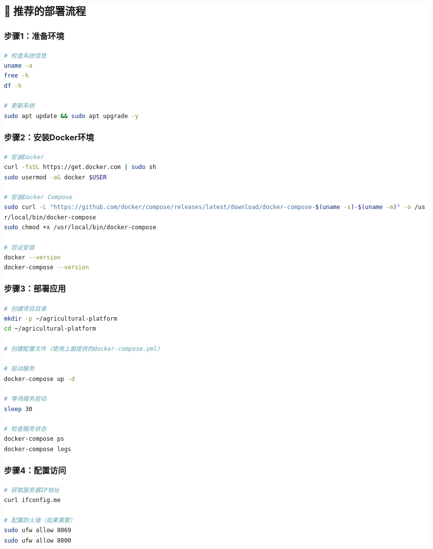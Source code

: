 ## 🚀 推荐的部署流程

### 步骤1：准备环境
```bash
# 检查系统信息
uname -a
free -h
df -h

# 更新系统
sudo apt update && sudo apt upgrade -y
```

### 步骤2：安装Docker环境
```bash
# 安装Docker
curl -fsSL https://get.docker.com | sudo sh
sudo usermod -aG docker $USER

# 安装Docker Compose
sudo curl -L "https://github.com/docker/compose/releases/latest/download/docker-compose-$(uname -s)-$(uname -m)" -o /usr/local/bin/docker-compose
sudo chmod +x /usr/local/bin/docker-compose

# 验证安装
docker --version
docker-compose --version
```

### 步骤3：部署应用
```bash
# 创建项目目录
mkdir -p ~/agricultural-platform
cd ~/agricultural-platform

# 创建配置文件（使用上面提供的docker-compose.yml）

# 启动服务
docker-compose up -d

# 等待服务启动
sleep 30

# 检查服务状态
docker-compose ps
docker-compose logs
```

### 步骤4：配置访问
```bash
# 获取服务器IP地址
curl ifconfig.me

# 配置防火墙（如果需要）
sudo ufw allow 8069
sudo ufw allow 8000
```
